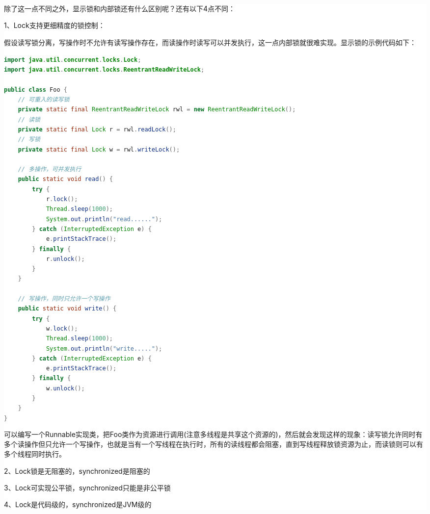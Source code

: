 除了这一点不同之外，显示锁和内部锁还有什么区别呢？还有以下4点不同：

1、Lock支持更细精度的锁控制：

假设读写锁分离，写操作时不允许有读写操作存在，而读操作时读写可以并发执行，这一点内部锁就很难实现。显示锁的示例代码如下：　

```java
import java.util.concurrent.locks.Lock;
import java.util.concurrent.locks.ReentrantReadWriteLock;

public class Foo {
    // 可重入的读写锁
    private static final ReentrantReadWriteLock rwl = new ReentrantReadWriteLock();
    // 读锁
    private static final Lock r = rwl.readLock();
    // 写锁
    private static final Lock w = rwl.writeLock();

    // 多操作，可并发执行
    public static void read() {
        try {
            r.lock();
            Thread.sleep(1000);
            System.out.println("read......");
        } catch (InterruptedException e) {
            e.printStackTrace();
        } finally {
            r.unlock();
        }
    }

    // 写操作，同时只允许一个写操作
    public static void write() {
        try {
            w.lock();
            Thread.sleep(1000);
            System.out.println("write.....");
        } catch (InterruptedException e) {
            e.printStackTrace();
        } finally {
            w.unlock();
        }
    }
}
```

可以编写一个Runnable实现类，把Foo类作为资源进行调用(注意多线程是共享这个资源的)，然后就会发现这样的现象：读写锁允许同时有多个读操作但只允许一个写操作，也就是当有一个写线程在执行时，所有的读线程都会阻塞，直到写线程释放锁资源为止，而读锁则可以有多个线程同时执行。

2、Lock锁是无阻塞的，synchronized是阻塞的

3、Lock可实现公平锁，synchronized只能是非公平锁

4、Lock是代码级的，synchronized是JVM级的
